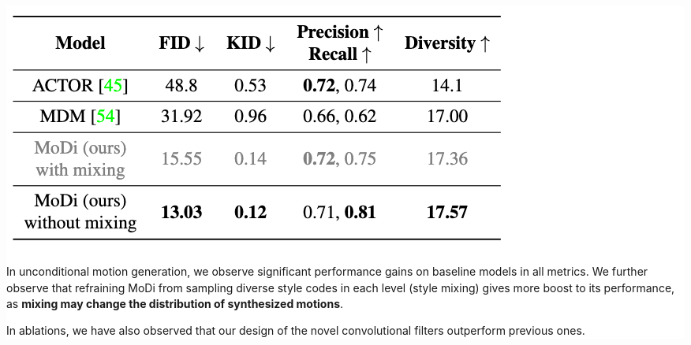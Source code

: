 ![](attachment/d66fb2288e3828efd107285fd17d6586.png)

In unconditional motion generation, we observe significant performance gains on baseline models in all metrics. We further observe that refraining MoDi from sampling diverse style codes in each level (style mixing) gives more boost to its performance, as **mixing may change the distribution of synthesized motions**.

In ablations, we have also observed that our design of the novel convolutional filters outperform previous ones.

